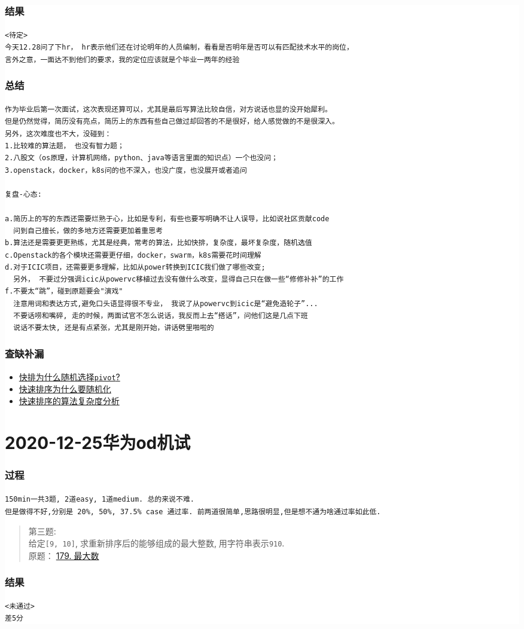 ### 结果    
```
<待定>
今天12.28问了下hr， hr表示他们还在讨论明年的人员编制，看看是否明年是否可以有匹配技术水平的岗位，      
言外之意，一面达不到他们的要求，我的定位应该就是个毕业一两年的经验
``` 

### 总结
```
作为毕业后第一次面试，这次表现还算可以，尤其是最后写算法比较自信，对方说话也显的没开始犀利。
但是仍然觉得，简历没有亮点，简历上的东西有些自己做过却回答的不是很好，给人感觉做的不是很深入。
另外，这次难度也不大，没碰到：     
1.比较难的算法题， 也没有智力题；
2.八股文（os原理，计算机网络，python、java等语言里面的知识点）一个也没问；
3.openstack，docker，k8s问的也不深入，也没广度，也没展开或者追问

复盘-心态:

a.简历上的写的东西还需要烂熟于心，比如是专利，有些也要写明确不让人误导，比如说社区贡献code
  问到自己擅长，做的多地方还需要更加着重思考
b.算法还是需要更更熟练，尤其是经典，常考的算法，比如快排，复杂度，最坏复杂度，随机选值
c.Openstack的各个模块还需要更仔细，docker，swarm，k8s需要花时间理解
d.对于ICIC项目，还需要更多理解，比如从power转换到ICIC我们做了哪些改变;
  另外， 不要过分强调icic从powervc移植过去没有做什么改变，显得自己只在做一些“修修补补”的工作
f.不要太“跳”，碰到原题要会"演戏"
  注意用词和表达方式,避免口头语显得很不专业， 我说了从powervc到icic是“避免造轮子”...
  不要话唠和嘴碎, 走的时候，两面试官不怎么说话，我反而上去“搭话”，问他们这是几点下班
  说话不要太快, 还是有点紧张，尤其是刚开始，讲话劈里啪啦的
```

### 查缺补漏
- [快排为什么随机选择`pivot`? ](https://github.com/Iruze/SolutionsOnLeetcodeForZZW/blob/master/SolutionsSummary/%E6%8E%92%E5%BA%8F%E6%80%BB%E7%BB%93-topK%E9%97%AE%E9%A2%98.md/##快排)            
- [快速排序为什么要随机化](https://blog.csdn.net/jiangbaige/article/details/50136683)                
- [快速排序的算法复杂度分析](https://www.jianshu.com/p/45efd93fadae)    
   

# 2020-12-25华为od机试
### 过程
```
150min一共3题, 2道easy, 1道medium. 总的来说不难.          
但是做得不好,分别是 20%, 50%, 37.5% case 通过率. 前两道很简单,思路很明显,但是想不通为啥通过率如此低.         
```

>第三题:                  
给定`[9, 10]`, 求重新排序后的能够组成的最大整数, 用字符串表示`910`.           
原题： [179. 最大数](https://leetcode-cn.com/problems/largest-number/)

### 结果    
```
<未通过>
差5分
```
